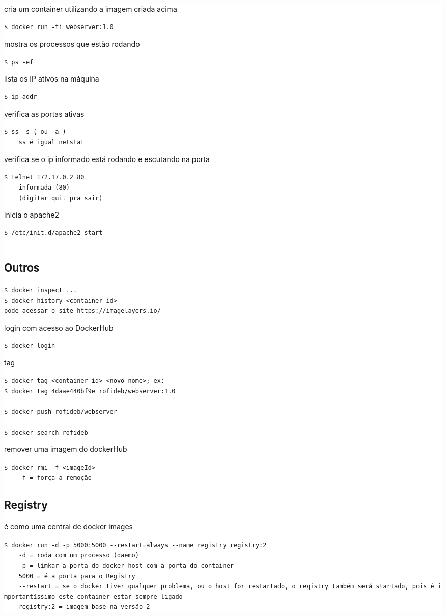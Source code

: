 cria um container utilizando a imagem criada acima

    $ docker run -ti webserver:1.0

mostra os processos que estão rodando

    $ ps -ef

lista os IP ativos na máquina

    $ ip addr

verifica as portas ativas

    $ ss -s ( ou -a )
        ss é igual netstat

verifica se o ip informado está rodando e escutando na porta 

    $ telnet 172.17.0.2 80
        informada (80)
        (digitar quit pra sair)

inicia o apache2

    $ /etc/init.d/apache2 start

___

## Outros

    $ docker inspect ...
    $ docker history <container_id>
    pode acessar o site https://imagelayers.io/

login com acesso ao DockerHub

    $ docker login

tag

    $ docker tag <container_id> <novo_nome>; ex:
    $ docker tag 4daae440bf9e rofideb/webserver:1.0

    $ docker push rofideb/webserver

    $ docker search rofideb

remover uma imagem do dockerHub

    $ docker rmi -f <imageId>
        -f = força a remoção



## Registry
é como uma central de docker images

    $ docker run -d -p 5000:5000 --restart=always --name registry registry:2
        -d = roda com um processo (daemo)
        -p = limkar a porta do docker host com a porta do container
        5000 = é a porta para o Registry
        --restart = se o docker tiver qualquer problema, ou o host for restartado, o registry também será startado, pois é importantíssimo este container estar sempre ligado
        registry:2 = imagem base na versão 2
